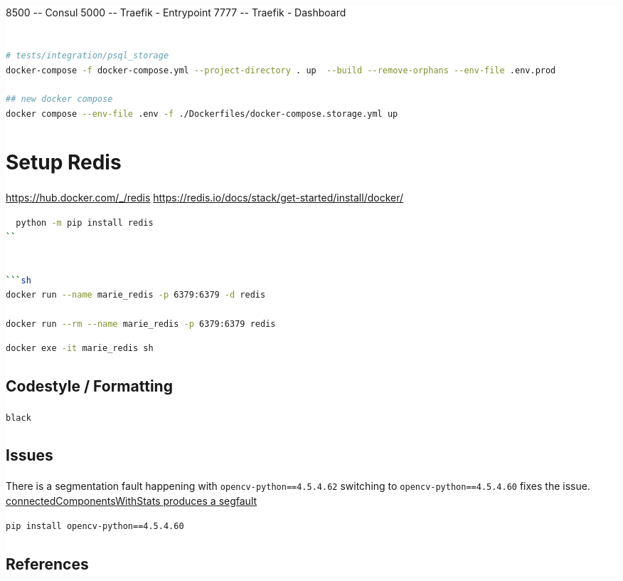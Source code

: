 8500 -- Consul
5000 -- Traefik - Entrypoint
7777 -- Traefik - Dashboard


# 
```sh
# tests/integration/psql_storage
docker-compose -f docker-compose.yml --project-directory . up  --build --remove-orphans --env-file .env.prod 

## new docker compose 
docker compose --env-file .env -f ./Dockerfiles/docker-compose.storage.yml up
```




# Setup Redis
https://hub.docker.com/_/redis
https://redis.io/docs/stack/get-started/install/docker/

```sh
  python -m pip install redis
``


```sh
docker run --name marie_redis -p 6379:6379 -d redis 

docker run --rm --name marie_redis -p 6379:6379 redis 
```


```sh
docker exe -it marie_redis sh
```

## Codestyle / Formatting

```sh
black
```
## Issues

There is a segmentation fault happening with `opencv-python==4.5.4.62` switching to `opencv-python==4.5.4.60` fixes the issue. 
[connectedComponentsWithStats produces a segfault ](https://github.com/opencv/opencv-python/issues/604)
```
pip install opencv-python==4.5.4.60
```

## References
